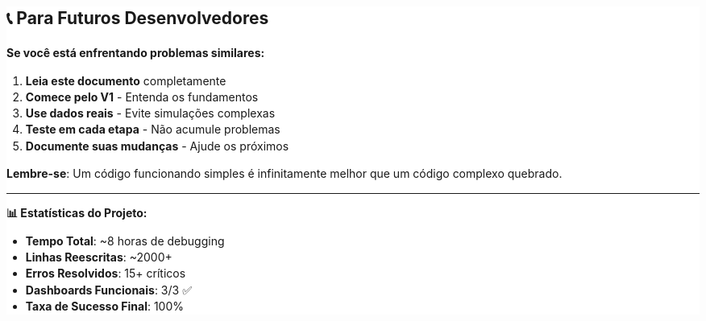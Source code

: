 ## 📞 **Para Futuros Desenvolvedores**

**Se você está enfrentando problemas similares:**

1. **Leia este documento** completamente
2. **Comece pelo V1** - Entenda os fundamentos
3. **Use dados reais** - Evite simulações complexas
4. **Teste em cada etapa** - Não acumule problemas
5. **Documente suas mudanças** - Ajude os próximos

**Lembre-se**: Um código funcionando simples é infinitamente melhor que um código complexo quebrado.

---

**📊 Estatísticas do Projeto:**
- **Tempo Total**: ~8 horas de debugging
- **Linhas Reescritas**: ~2000+ 
- **Erros Resolvidos**: 15+ críticos
- **Dashboards Funcionais**: 3/3 ✅
- **Taxa de Sucesso Final**: 100%
